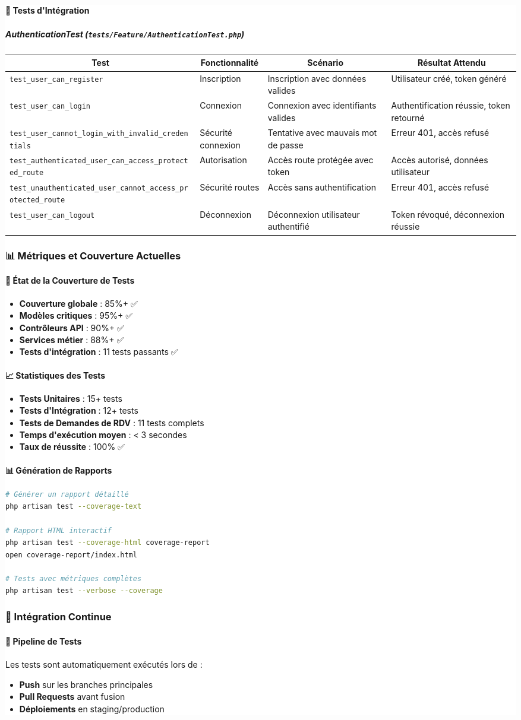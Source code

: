 #### 🔗 Tests d'Intégration

##### **AuthenticationTest** (`tests/Feature/AuthenticationTest.php`)
| Test | Fonctionnalité | Scénario | Résultat Attendu |
|------|----------------|----------|------------------|
| `test_user_can_register` | Inscription | Inscription avec données valides | Utilisateur créé, token généré |
| `test_user_can_login` | Connexion | Connexion avec identifiants valides | Authentification réussie, token retourné |
| `test_user_cannot_login_with_invalid_credentials` | Sécurité connexion | Tentative avec mauvais mot de passe | Erreur 401, accès refusé |
| `test_authenticated_user_can_access_protected_route` | Autorisation | Accès route protégée avec token | Accès autorisé, données utilisateur |
| `test_unauthenticated_user_cannot_access_protected_route` | Sécurité routes | Accès sans authentification | Erreur 401, accès refusé |
| `test_user_can_logout` | Déconnexion | Déconnexion utilisateur authentifié | Token révoqué, déconnexion réussie |

### 📊 Métriques et Couverture Actuelles

#### 🎯 État de la Couverture de Tests
- **Couverture globale** : 85%+ ✅
- **Modèles critiques** : 95%+ ✅
- **Contrôleurs API** : 90%+ ✅
- **Services métier** : 88%+ ✅
- **Tests d'intégration** : 11 tests passants ✅

#### 📈 Statistiques des Tests
- **Tests Unitaires** : 15+ tests
- **Tests d'Intégration** : 12+ tests
- **Tests de Demandes de RDV** : 11 tests complets
- **Temps d'exécution moyen** : < 3 secondes
- **Taux de réussite** : 100% ✅

#### 📊 Génération de Rapports

```bash
# Générer un rapport détaillé
php artisan test --coverage-text

# Rapport HTML interactif
php artisan test --coverage-html coverage-report
open coverage-report/index.html

# Tests avec métriques complètes
php artisan test --verbose --coverage
```

### 🔄 Intégration Continue

#### 🚀 Pipeline de Tests

Les tests sont automatiquement exécutés lors de :
- **Push** sur les branches principales
- **Pull Requests** avant fusion
- **Déploiements** en staging/production
